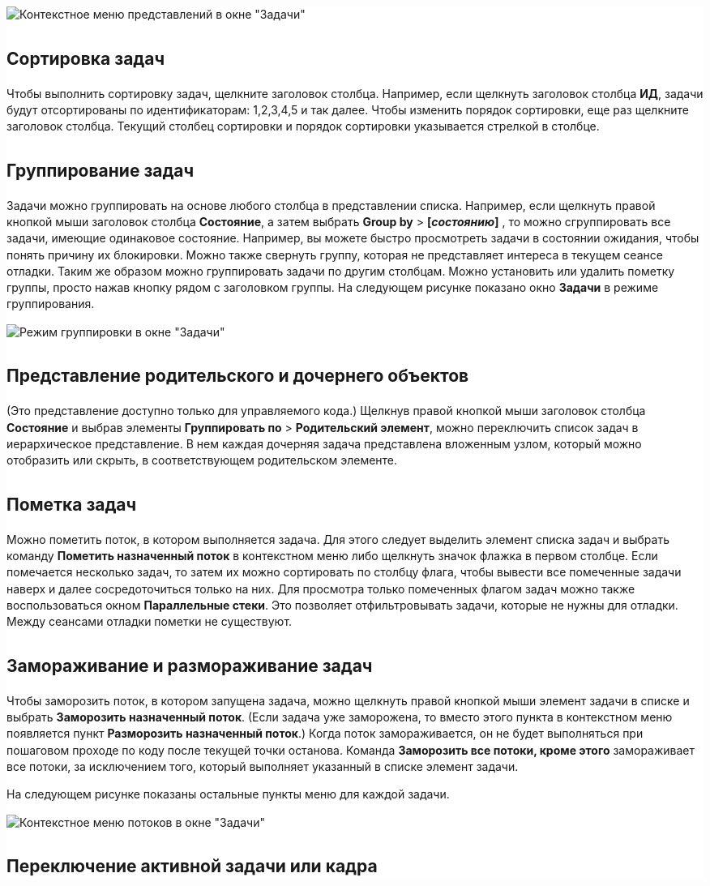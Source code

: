  ![Контекстное меню представлений в окне "Задачи"](../debugger/media/parallel_tasks_contextmenu.png "Parallel_Tasks_ContextMenu")

## <a name="sorting-tasks"></a>Сортировка задач
 Чтобы выполнить сортировку задач, щелкните заголовок столбца. Например, если щелкнуть заголовок столбца **ИД**, задачи будут отсортированы по идентификаторам: 1,2,3,4,5 и так далее. Чтобы изменить порядок сортировки, еще раз щелкните заголовок столбца. Текущий столбец сортировки и порядок сортировки указывается стрелкой в столбце.

## <a name="grouping-tasks"></a>Группирование задач
 Задачи можно группировать на основе любого столбца в представлении списка. Например, если щелкнуть правой кнопкой мыши заголовок столбца **Состояние**, а затем выбрать **Group by** > **[*состоянию*]** , то можно сгруппировать все задачи, имеющие одинаковое состояние. Например, вы можете быстро просмотреть задачи в состоянии ожидания, чтобы понять причину их блокировки. Можно также свернуть группу, которая не представляет интереса в текущем сеансе отладки. Таким же образом можно группировать задачи по другим столбцам. Можно установить или удалить пометку группы, просто нажав кнопку рядом с заголовком группы. На следующем рисунке показано окно **Задачи** в режиме группирования.

 ![Режим группировки в окне "Задачи"](../debugger/media/parallel_tasks_groupedmode.png "Parallel_Tasks_GroupedMode")

## <a name="parent-child-view"></a>Представление родительского и дочернего объектов
 (Это представление доступно только для управляемого кода.) Щелкнув правой кнопкой мыши заголовок столбца **Состояние** и выбрав элементы **Группировать по** > **Родительский элемент**, можно переключить список задач в иерархическое представление. В нем каждая дочерняя задача представлена вложенным узлом, который можно отобразить или скрыть, в соответствующем родительском элементе.

## <a name="flagging-tasks"></a>Пометка задач
 Можно пометить поток, в котором выполняется задача. Для этого следует выделить элемент списка задач и выбрать команду **Пометить назначенный поток** в контекстном меню либо щелкнуть значок флажка в первом столбце. Если помечается несколько задач, то затем их можно сортировать по столбцу флага, чтобы вывести все помеченные задачи наверх и далее сосредоточиться только на них. Для просмотра только помеченных флагом задач можно также воспользоваться окном **Параллельные стеки**. Это позволяет отфильтровывать задачи, которые не нужны для отладки. Между сеансами отладки пометки не существуют.

## <a name="freezing-and-thawing-tasks"></a>Замораживание и размораживание задач
 Чтобы заморозить поток, в котором запущена задача, можно щелкнуть правой кнопкой мыши элемент задачи в списке и выбрать **Заморозить назначенный поток**. (Если задача уже заморожена, то вместо этого пункта в контекстном меню появляется пункт **Разморозить назначенный поток**.) Когда поток замораживается, он не будет выполняться при пошаговом проходе по коду после текущей точки останова. Команда **Заморозить все потоки, кроме этого** замораживает все потоки, за исключением того, который выполняет указанный в списке элемент задачи.

 На следующем рисунке показаны остальные пункты меню для каждой задачи.

 ![Контекстное меню потоков в окне "Задачи"](../debugger/media/parallel_tasks_contextmenu2.png "Parallel_Tasks_ContextMenu2")

## <a name="switching-the-active-task-or-frame"></a>Переключение активной задачи или кадра
